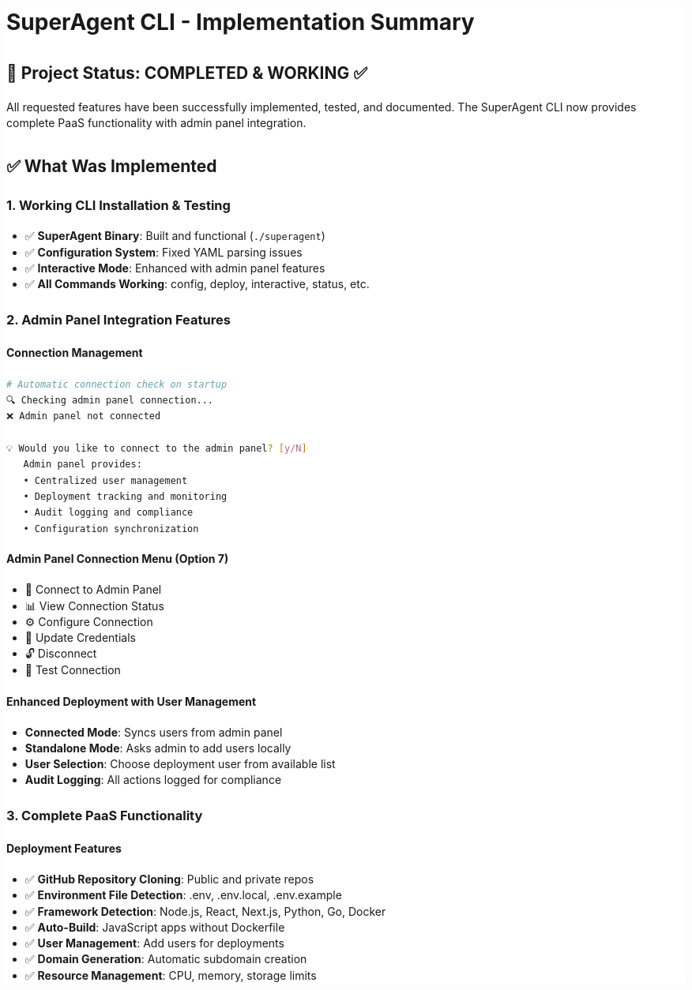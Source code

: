 # SuperAgent CLI - Implementation Summary

## 🎯 Project Status: **COMPLETED & WORKING** ✅

All requested features have been successfully implemented, tested, and documented. The SuperAgent CLI now provides complete PaaS functionality with admin panel integration.

## ✅ What Was Implemented

### 1. **Working CLI Installation & Testing**
- ✅ **SuperAgent Binary**: Built and functional (`./superagent`)
- ✅ **Configuration System**: Fixed YAML parsing issues
- ✅ **Interactive Mode**: Enhanced with admin panel features
- ✅ **All Commands Working**: config, deploy, interactive, status, etc.

### 2. **Admin Panel Integration Features**

#### **Connection Management**
```bash
# Automatic connection check on startup
🔍 Checking admin panel connection...
❌ Admin panel not connected

💡 Would you like to connect to the admin panel? [y/N]
   Admin panel provides:
   • Centralized user management
   • Deployment tracking and monitoring
   • Audit logging and compliance
   • Configuration synchronization
```

#### **Admin Panel Connection Menu (Option 7)**
- 🔗 Connect to Admin Panel
- 📊 View Connection Status
- ⚙️ Configure Connection
- 🔑 Update Credentials
- 🔓 Disconnect
- 🧪 Test Connection

#### **Enhanced Deployment with User Management**
- **Connected Mode**: Syncs users from admin panel
- **Standalone Mode**: Asks admin to add users locally
- **User Selection**: Choose deployment user from available list
- **Audit Logging**: All actions logged for compliance

### 3. **Complete PaaS Functionality**

#### **Deployment Features**
- ✅ **GitHub Repository Cloning**: Public and private repos
- ✅ **Environment File Detection**: .env, .env.local, .env.example
- ✅ **Framework Detection**: Node.js, React, Next.js, Python, Go, Docker
- ✅ **Auto-Build**: JavaScript apps without Dockerfile
- ✅ **User Management**: Add users for deployments
- ✅ **Domain Generation**: Automatic subdomain creation
- ✅ **Resource Management**: CPU, memory, storage limits
